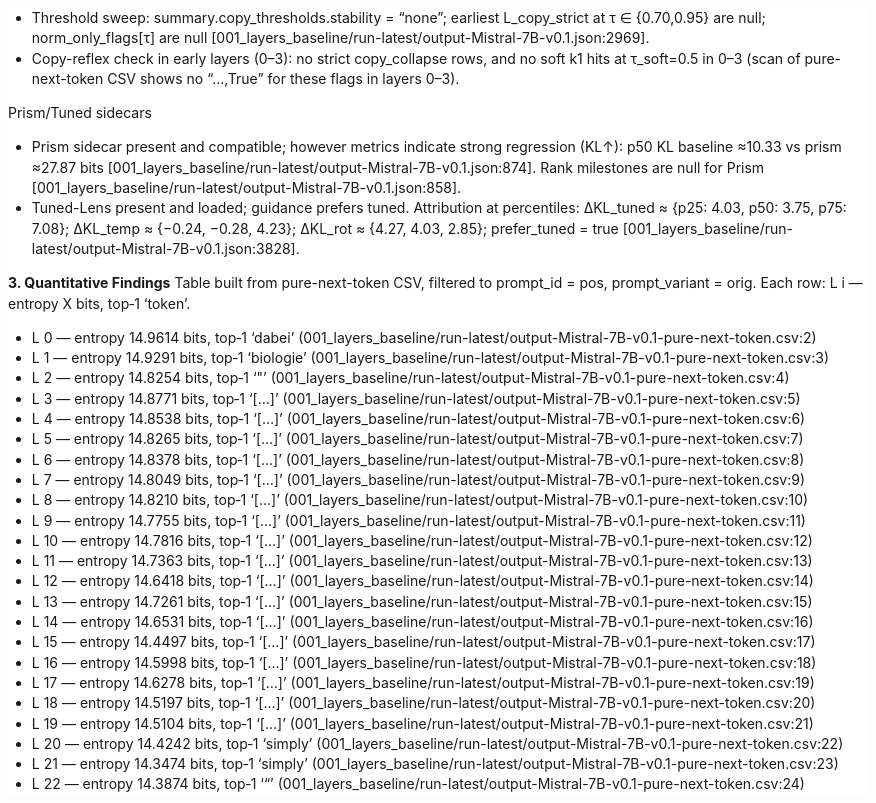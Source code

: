 - Threshold sweep: summary.copy_thresholds.stability = “none”; earliest L_copy_strict at τ ∈ {0.70,0.95} are null; norm_only_flags[τ] are null [001_layers_baseline/run-latest/output-Mistral-7B-v0.1.json:2969].
- Copy-reflex check in early layers (0–3): no strict copy_collapse rows, and no soft k1 hits at τ_soft=0.5 in 0–3 (scan of pure-next-token CSV shows no “…,True” for these flags in layers 0–3).

Prism/Tuned sidecars
- Prism sidecar present and compatible; however metrics indicate strong regression (KL↑): p50 KL baseline ≈10.33 vs prism ≈27.87 bits [001_layers_baseline/run-latest/output-Mistral-7B-v0.1.json:874]. Rank milestones are null for Prism [001_layers_baseline/run-latest/output-Mistral-7B-v0.1.json:858].
- Tuned-Lens present and loaded; guidance prefers tuned. Attribution at percentiles: ΔKL_tuned ≈ {p25: 4.03, p50: 3.75, p75: 7.08}; ΔKL_temp ≈ {−0.24, −0.28, 4.23}; ΔKL_rot ≈ {4.27, 4.03, 2.85}; prefer_tuned = true [001_layers_baseline/run-latest/output-Mistral-7B-v0.1.json:3828].

**3. Quantitative Findings**
Table built from pure-next-token CSV, filtered to prompt_id = pos, prompt_variant = orig. Each row: L i — entropy X bits, top‑1 ‘token’.
- L 0 — entropy 14.9614 bits, top‑1 ‘dabei’ (001_layers_baseline/run-latest/output-Mistral-7B-v0.1-pure-next-token.csv:2)
- L 1 — entropy 14.9291 bits, top‑1 ‘biologie’ (001_layers_baseline/run-latest/output-Mistral-7B-v0.1-pure-next-token.csv:3)
- L 2 — entropy 14.8254 bits, top‑1 ‘"’ (001_layers_baseline/run-latest/output-Mistral-7B-v0.1-pure-next-token.csv:4)
- L 3 — entropy 14.8771 bits, top‑1 ‘[…]’ (001_layers_baseline/run-latest/output-Mistral-7B-v0.1-pure-next-token.csv:5)
- L 4 — entropy 14.8538 bits, top‑1 ‘[…]’ (001_layers_baseline/run-latest/output-Mistral-7B-v0.1-pure-next-token.csv:6)
- L 5 — entropy 14.8265 bits, top‑1 ‘[…]’ (001_layers_baseline/run-latest/output-Mistral-7B-v0.1-pure-next-token.csv:7)
- L 6 — entropy 14.8378 bits, top‑1 ‘[…]’ (001_layers_baseline/run-latest/output-Mistral-7B-v0.1-pure-next-token.csv:8)
- L 7 — entropy 14.8049 bits, top‑1 ‘[…]’ (001_layers_baseline/run-latest/output-Mistral-7B-v0.1-pure-next-token.csv:9)
- L 8 — entropy 14.8210 bits, top‑1 ‘[…]’ (001_layers_baseline/run-latest/output-Mistral-7B-v0.1-pure-next-token.csv:10)
- L 9 — entropy 14.7755 bits, top‑1 ‘[…]’ (001_layers_baseline/run-latest/output-Mistral-7B-v0.1-pure-next-token.csv:11)
- L 10 — entropy 14.7816 bits, top‑1 ‘[…]’ (001_layers_baseline/run-latest/output-Mistral-7B-v0.1-pure-next-token.csv:12)
- L 11 — entropy 14.7363 bits, top‑1 ‘[…]’ (001_layers_baseline/run-latest/output-Mistral-7B-v0.1-pure-next-token.csv:13)
- L 12 — entropy 14.6418 bits, top‑1 ‘[…]’ (001_layers_baseline/run-latest/output-Mistral-7B-v0.1-pure-next-token.csv:14)
- L 13 — entropy 14.7261 bits, top‑1 ‘[…]’ (001_layers_baseline/run-latest/output-Mistral-7B-v0.1-pure-next-token.csv:15)
- L 14 — entropy 14.6531 bits, top‑1 ‘[…]’ (001_layers_baseline/run-latest/output-Mistral-7B-v0.1-pure-next-token.csv:16)
- L 15 — entropy 14.4497 bits, top‑1 ‘[…]’ (001_layers_baseline/run-latest/output-Mistral-7B-v0.1-pure-next-token.csv:17)
- L 16 — entropy 14.5998 bits, top‑1 ‘[…]’ (001_layers_baseline/run-latest/output-Mistral-7B-v0.1-pure-next-token.csv:18)
- L 17 — entropy 14.6278 bits, top‑1 ‘[…]’ (001_layers_baseline/run-latest/output-Mistral-7B-v0.1-pure-next-token.csv:19)
- L 18 — entropy 14.5197 bits, top‑1 ‘[…]’ (001_layers_baseline/run-latest/output-Mistral-7B-v0.1-pure-next-token.csv:20)
- L 19 — entropy 14.5104 bits, top‑1 ‘[…]’ (001_layers_baseline/run-latest/output-Mistral-7B-v0.1-pure-next-token.csv:21)
- L 20 — entropy 14.4242 bits, top‑1 ‘simply’ (001_layers_baseline/run-latest/output-Mistral-7B-v0.1-pure-next-token.csv:22)
- L 21 — entropy 14.3474 bits, top‑1 ‘simply’ (001_layers_baseline/run-latest/output-Mistral-7B-v0.1-pure-next-token.csv:23)
- L 22 — entropy 14.3874 bits, top‑1 ‘“’ (001_layers_baseline/run-latest/output-Mistral-7B-v0.1-pure-next-token.csv:24)